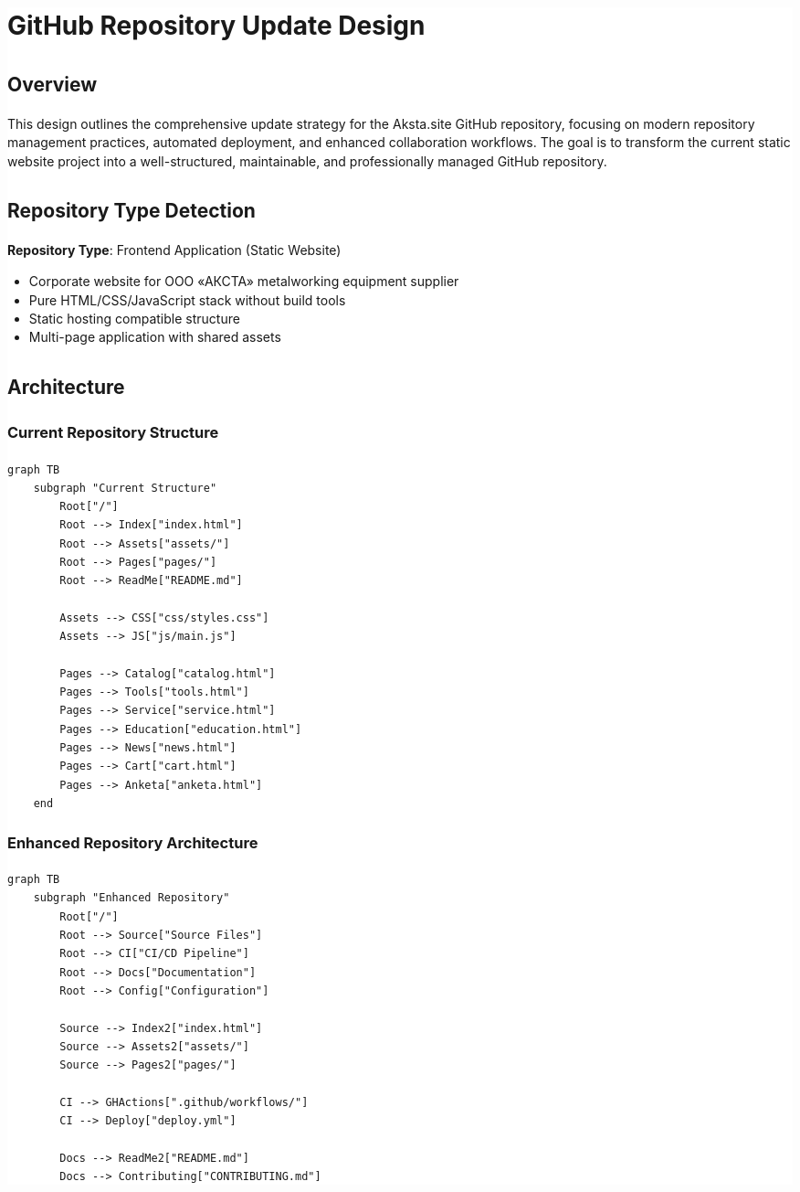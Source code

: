 # GitHub Repository Update Design

## Overview

This design outlines the comprehensive update strategy for the Aksta.site GitHub repository, focusing on modern repository management practices, automated deployment, and enhanced collaboration workflows. The goal is to transform the current static website project into a well-structured, maintainable, and professionally managed GitHub repository.

## Repository Type Detection

**Repository Type**: Frontend Application (Static Website)
- Corporate website for ООО «АКСТА» metalworking equipment supplier
- Pure HTML/CSS/JavaScript stack without build tools
- Static hosting compatible structure
- Multi-page application with shared assets

## Architecture

### Current Repository Structure
```mermaid
graph TB
    subgraph "Current Structure"
        Root["/"]
        Root --> Index["index.html"]
        Root --> Assets["assets/"]
        Root --> Pages["pages/"]
        Root --> ReadMe["README.md"]
        
        Assets --> CSS["css/styles.css"]
        Assets --> JS["js/main.js"]
        
        Pages --> Catalog["catalog.html"]
        Pages --> Tools["tools.html"]
        Pages --> Service["service.html"]
        Pages --> Education["education.html"]
        Pages --> News["news.html"]
        Pages --> Cart["cart.html"]
        Pages --> Anketa["anketa.html"]
    end
```

### Enhanced Repository Architecture
```mermaid
graph TB
    subgraph "Enhanced Repository"
        Root["/"]
        Root --> Source["Source Files"]
        Root --> CI["CI/CD Pipeline"]
        Root --> Docs["Documentation"]
        Root --> Config["Configuration"]
        
        Source --> Index2["index.html"]
        Source --> Assets2["assets/"]
        Source --> Pages2["pages/"]
        
        CI --> GHActions[".github/workflows/"]
        CI --> Deploy["deploy.yml"]
        
        Docs --> ReadMe2["README.md"]
        Docs --> Contributing["CONTRIBUTING.md"]
```